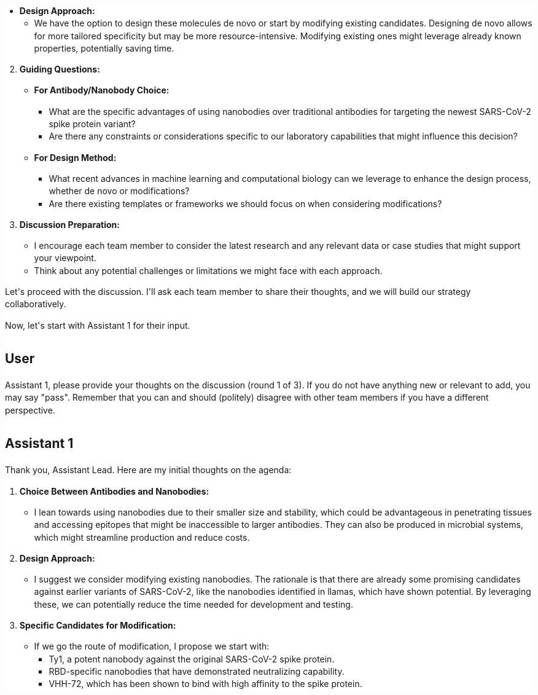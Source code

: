    - **Design Approach:**
     - We have the option to design these molecules de novo or start by modifying existing candidates. Designing de novo allows for more tailored specificity but may be more resource-intensive. Modifying existing ones might leverage already known properties, potentially saving time.
   
2. **Guiding Questions:**

   - **For Antibody/Nanobody Choice:**
     - What are the specific advantages of using nanobodies over traditional antibodies for targeting the newest SARS-CoV-2 spike protein variant?
     - Are there any constraints or considerations specific to our laboratory capabilities that might influence this decision?

   - **For Design Method:**
     - What recent advances in machine learning and computational biology can we leverage to enhance the design process, whether de novo or modifications?
     - Are there existing templates or frameworks we should focus on when considering modifications?

3. **Discussion Preparation:**

   - I encourage each team member to consider the latest research and any relevant data or case studies that might support your viewpoint.
   - Think about any potential challenges or limitations we might face with each approach.

Let's proceed with the discussion. I'll ask each team member to share their thoughts, and we will build our strategy collaboratively. 

Now, let's start with Assistant 1 for their input.

## User

Assistant 1, please provide your thoughts on the discussion (round 1 of 3). If you do not have anything new or relevant to add, you may say "pass". Remember that you can and should (politely) disagree with other team members if you have a different perspective.

## Assistant 1

Thank you, Assistant Lead. Here are my initial thoughts on the agenda:

1. **Choice Between Antibodies and Nanobodies:**
   - I lean towards using nanobodies due to their smaller size and stability, which could be advantageous in penetrating tissues and accessing epitopes that might be inaccessible to larger antibodies. They can also be produced in microbial systems, which might streamline production and reduce costs.

2. **Design Approach:**
   - I suggest we consider modifying existing nanobodies. The rationale is that there are already some promising candidates against earlier variants of SARS-CoV-2, like the nanobodies identified in llamas, which have shown potential. By leveraging these, we can potentially reduce the time needed for development and testing.

3. **Specific Candidates for Modification:**
   - If we go the route of modification, I propose we start with:
     - Ty1, a potent nanobody against the original SARS-CoV-2 spike protein.
     - RBD-specific nanobodies that have demonstrated neutralizing capability.
     - VHH-72, which has been shown to bind with high affinity to the spike protein.
